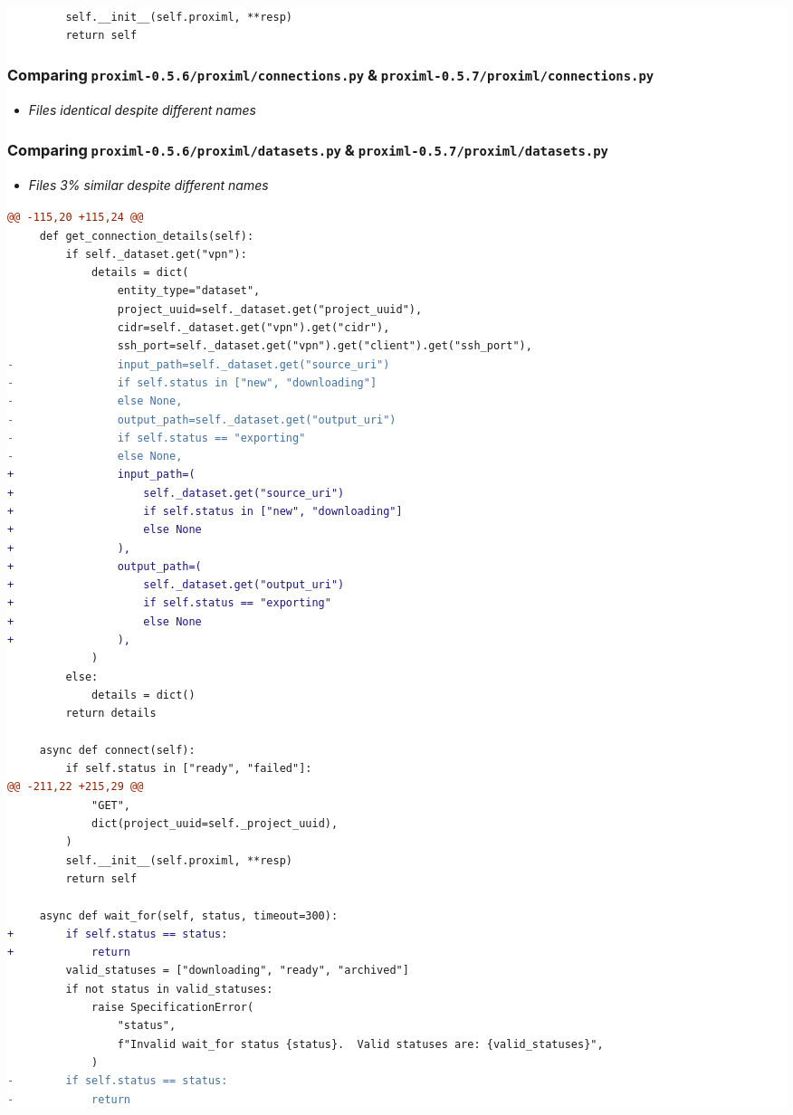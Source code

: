 ```diff
         self.__init__(self.proximl, **resp)
         return self
```

### Comparing `proximl-0.5.6/proximl/connections.py` & `proximl-0.5.7/proximl/connections.py`

 * *Files identical despite different names*

### Comparing `proximl-0.5.6/proximl/datasets.py` & `proximl-0.5.7/proximl/datasets.py`

 * *Files 3% similar despite different names*

```diff
@@ -115,20 +115,24 @@
     def get_connection_details(self):
         if self._dataset.get("vpn"):
             details = dict(
                 entity_type="dataset",
                 project_uuid=self._dataset.get("project_uuid"),
                 cidr=self._dataset.get("vpn").get("cidr"),
                 ssh_port=self._dataset.get("vpn").get("client").get("ssh_port"),
-                input_path=self._dataset.get("source_uri")
-                if self.status in ["new", "downloading"]
-                else None,
-                output_path=self._dataset.get("output_uri")
-                if self.status == "exporting"
-                else None,
+                input_path=(
+                    self._dataset.get("source_uri")
+                    if self.status in ["new", "downloading"]
+                    else None
+                ),
+                output_path=(
+                    self._dataset.get("output_uri")
+                    if self.status == "exporting"
+                    else None
+                ),
             )
         else:
             details = dict()
         return details
 
     async def connect(self):
         if self.status in ["ready", "failed"]:
@@ -211,22 +215,29 @@
             "GET",
             dict(project_uuid=self._project_uuid),
         )
         self.__init__(self.proximl, **resp)
         return self
 
     async def wait_for(self, status, timeout=300):
+        if self.status == status:
+            return
         valid_statuses = ["downloading", "ready", "archived"]
         if not status in valid_statuses:
             raise SpecificationError(
                 "status",
                 f"Invalid wait_for status {status}.  Valid statuses are: {valid_statuses}",
             )
-        if self.status == status:
-            return
```